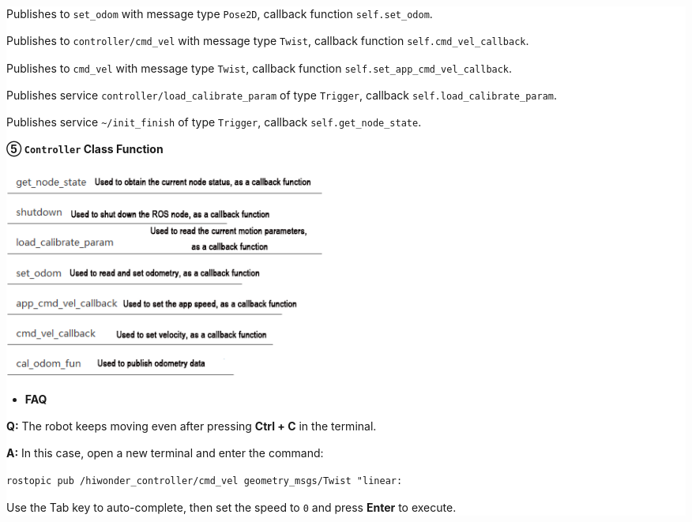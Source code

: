Publishes to `set_odom` with message type `Pose2D`, callback function `self.set_odom`.

Publishes to `controller/cmd_vel` with message type `Twist`, callback function `self.cmd_vel_callback`.

Publishes to `cmd_vel` with message type `Twist`, callback function `self.set_app_cmd_vel_callback`.

Publishes service `controller/load_calibrate_param` of type `Trigger`, callback `self.load_calibrate_param`.

Publishes service `~/init_finish` of type `Trigger`, callback `self.get_node_state`.

**⑤ `Controller` Class Function**

<img src="../_static/media/chapter_3/section_2/media/image65.png" style="width:400px" class="common_img" />

* **FAQ**

**Q:** The robot keeps moving even after pressing **Ctrl + C** in the terminal.

**A:** In this case, open a new terminal and enter the command:

```
rostopic pub /hiwonder_controller/cmd_vel geometry_msgs/Twist "linear:
```

Use the Tab key to auto-complete, then set the speed to `0` and press **Enter** to execute.